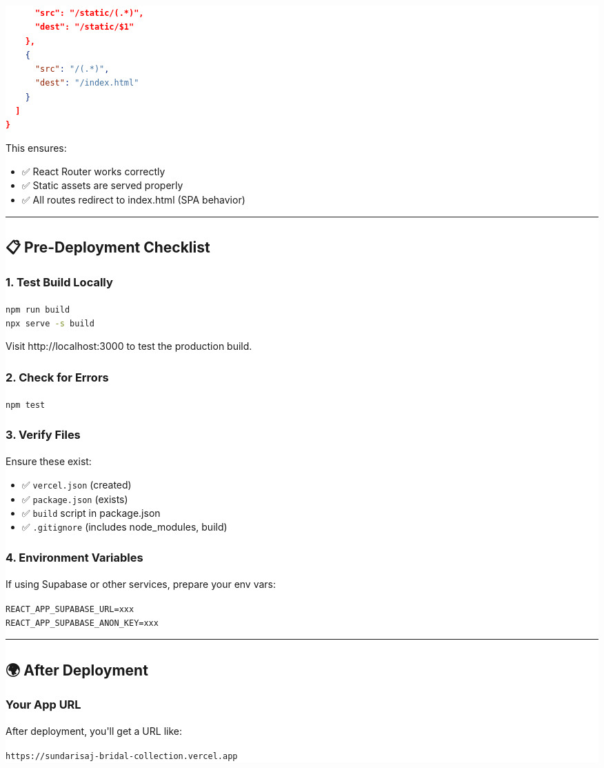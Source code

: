 ```json
      "src": "/static/(.*)",
      "dest": "/static/$1"
    },
    {
      "src": "/(.*)",
      "dest": "/index.html"
    }
  ]
}
```

This ensures:
- ✅ React Router works correctly
- ✅ Static assets are served properly
- ✅ All routes redirect to index.html (SPA behavior)

---

## 📋 Pre-Deployment Checklist

### 1. Test Build Locally
```bash
npm run build
npx serve -s build
```
Visit http://localhost:3000 to test the production build.

### 2. Check for Errors
```bash
npm test
```

### 3. Verify Files
Ensure these exist:
- ✅ `vercel.json` (created)
- ✅ `package.json` (exists)
- ✅ `build` script in package.json
- ✅ `.gitignore` (includes node_modules, build)

### 4. Environment Variables
If using Supabase or other services, prepare your env vars:
```
REACT_APP_SUPABASE_URL=xxx
REACT_APP_SUPABASE_ANON_KEY=xxx
```

---

## 🌍 After Deployment

### Your App URL
After deployment, you'll get a URL like:
```
https://sundarisaj-bridal-collection.vercel.app
```
